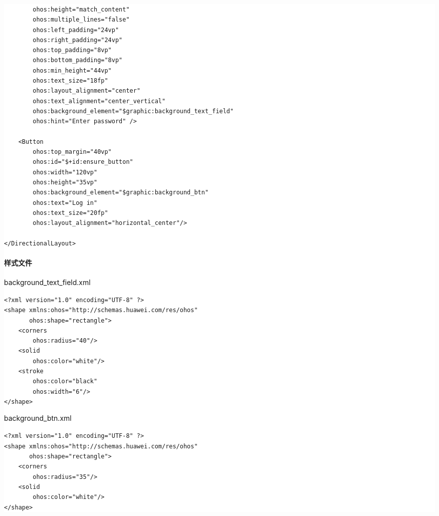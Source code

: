 ```
        ohos:height="match_content"
        ohos:multiple_lines="false"
        ohos:left_padding="24vp"
        ohos:right_padding="24vp"
        ohos:top_padding="8vp"
        ohos:bottom_padding="8vp"
        ohos:min_height="44vp"
        ohos:text_size="18fp"
        ohos:layout_alignment="center"
        ohos:text_alignment="center_vertical"
        ohos:background_element="$graphic:background_text_field"
        ohos:hint="Enter password" />
 
    <Button
        ohos:top_margin="40vp"
        ohos:id="$+id:ensure_button"
        ohos:width="120vp"
        ohos:height="35vp"
        ohos:background_element="$graphic:background_btn"
        ohos:text="Log in"
        ohos:text_size="20fp"
        ohos:layout_alignment="horizontal_center"/>
 
</DirectionalLayout>
```

#### 样式文件

background_text_field.xml

```
<?xml version="1.0" encoding="UTF-8" ?>
<shape xmlns:ohos="http://schemas.huawei.com/res/ohos"
       ohos:shape="rectangle">
    <corners
        ohos:radius="40"/>
    <solid
        ohos:color="white"/>
    <stroke
        ohos:color="black"
        ohos:width="6"/>
</shape>
```

background_btn.xml

```
<?xml version="1.0" encoding="UTF-8" ?>
<shape xmlns:ohos="http://schemas.huawei.com/res/ohos"
       ohos:shape="rectangle">
    <corners
        ohos:radius="35"/>
    <solid
        ohos:color="white"/>
</shape>
```
